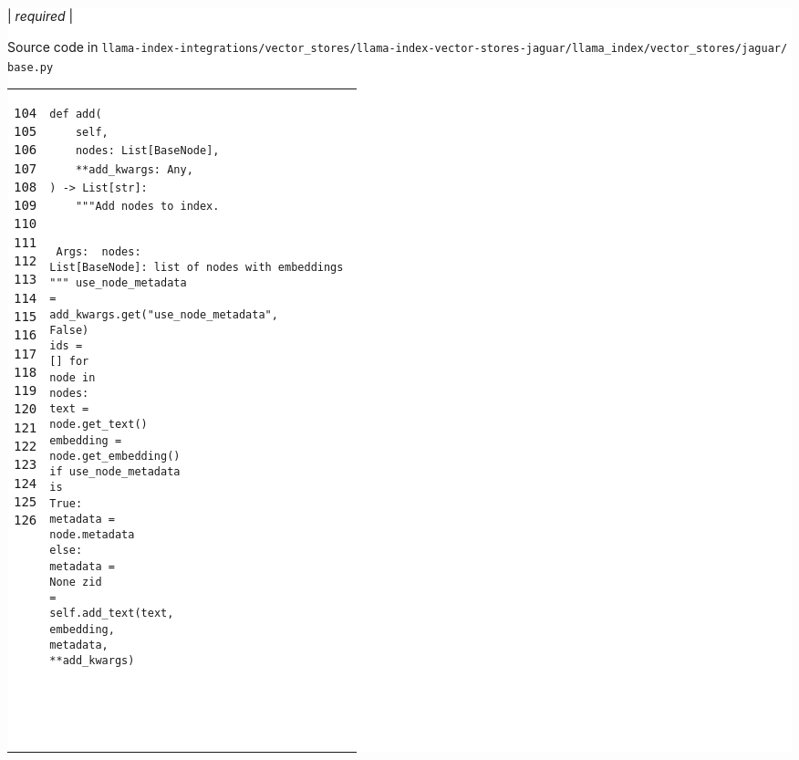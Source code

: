 

 | _required_ |

Source code in `llama-index-integrations/vector_stores/llama-index-vector-stores-jaguar/llama_index/vector_stores/jaguar/base.py`

<table class="highlighttable"><tbody><tr><td class="linenos"><div class="linenodiv"><pre><span></span><span class="normal">104</span>
<span class="normal">105</span>
<span class="normal">106</span>
<span class="normal">107</span>
<span class="normal">108</span>
<span class="normal">109</span>
<span class="normal">110</span>
<span class="normal">111</span>
<span class="normal">112</span>
<span class="normal">113</span>
<span class="normal">114</span>
<span class="normal">115</span>
<span class="normal">116</span>
<span class="normal">117</span>
<span class="normal">118</span>
<span class="normal">119</span>
<span class="normal">120</span>
<span class="normal">121</span>
<span class="normal">122</span>
<span class="normal">123</span>
<span class="normal">124</span>
<span class="normal">125</span>
<span class="normal">126</span></pre></div></td><td class="code"><div><pre><span></span><code><span class="k">def</span> <span class="nf">add</span><span class="p">(</span>
    <span class="bp">self</span><span class="p">,</span>
    <span class="n">nodes</span><span class="p">:</span> <span class="n">List</span><span class="p">[</span><span class="n">BaseNode</span><span class="p">],</span>
    <span class="o">**</span><span class="n">add_kwargs</span><span class="p">:</span> <span class="n">Any</span><span class="p">,</span>
<span class="p">)</span> <span class="o">-&gt;</span> <span class="n">List</span><span class="p">[</span><span class="nb">str</span><span class="p">]:</span>
<span class="w">    </span><span class="sd">"""Add nodes to index.</span>

<span class="sd">    Args:</span>
<span class="sd">        nodes: List[BaseNode]: list of nodes with embeddings</span>
<span class="sd">    """</span>
    <span class="n">use_node_metadata</span> <span class="o">=</span> <span class="n">add_kwargs</span><span class="o">.</span><span class="n">get</span><span class="p">(</span><span class="s2">"use_node_metadata"</span><span class="p">,</span> <span class="kc">False</span><span class="p">)</span>
    <span class="n">ids</span> <span class="o">=</span> <span class="p">[]</span>
    <span class="k">for</span> <span class="n">node</span> <span class="ow">in</span> <span class="n">nodes</span><span class="p">:</span>
        <span class="n">text</span> <span class="o">=</span> <span class="n">node</span><span class="o">.</span><span class="n">get_text</span><span class="p">()</span>
        <span class="n">embedding</span> <span class="o">=</span> <span class="n">node</span><span class="o">.</span><span class="n">get_embedding</span><span class="p">()</span>
        <span class="k">if</span> <span class="n">use_node_metadata</span> <span class="ow">is</span> <span class="kc">True</span><span class="p">:</span>
            <span class="n">metadata</span> <span class="o">=</span> <span class="n">node</span><span class="o">.</span><span class="n">metadata</span>
        <span class="k">else</span><span class="p">:</span>
            <span class="n">metadata</span> <span class="o">=</span> <span class="kc">None</span>
        <span class="n">zid</span> <span class="o">=</span> <span class="bp">self</span><span class="o">.</span><span class="n">add_text</span><span class="p">(</span><span class="n">text</span><span class="p">,</span> <span class="n">embedding</span><span class="p">,</span> <span class="n">metadata</span><span class="p">,</span> <span class="o">**</span><span class="n">add_kwargs</span><span class="p">)</span>